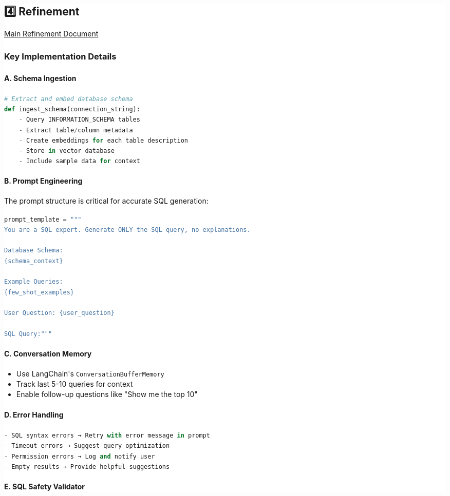 
## 4️⃣ **Refinement**

[Main Refinement Document](Refinement_Document.md)

### **Key Implementation Details**

#### **A. Schema Ingestion**

```python
# Extract and embed database schema
def ingest_schema(connection_string):
    - Query INFORMATION_SCHEMA tables
    - Extract table/column metadata
    - Create embeddings for each table description
    - Store in vector database
    - Include sample data for context
```

#### **B. Prompt Engineering**

The prompt structure is critical for accurate SQL generation:

```python
prompt_template = """
You are a SQL expert. Generate ONLY the SQL query, no explanations.

Database Schema:
{schema_context}

Example Queries:
{few_shot_examples}

User Question: {user_question}

SQL Query:"""
```

#### **C. Conversation Memory**

- Use LangChain's `ConversationBufferMemory`
- Track last 5-10 queries for context
- Enable follow-up questions like "Show me the top 10"

#### **D. Error Handling**

```python
- SQL syntax errors → Retry with error message in prompt
- Timeout errors → Suggest query optimization
- Permission errors → Log and notify user
- Empty results → Provide helpful suggestions
```

#### **E. SQL Safety Validator**
